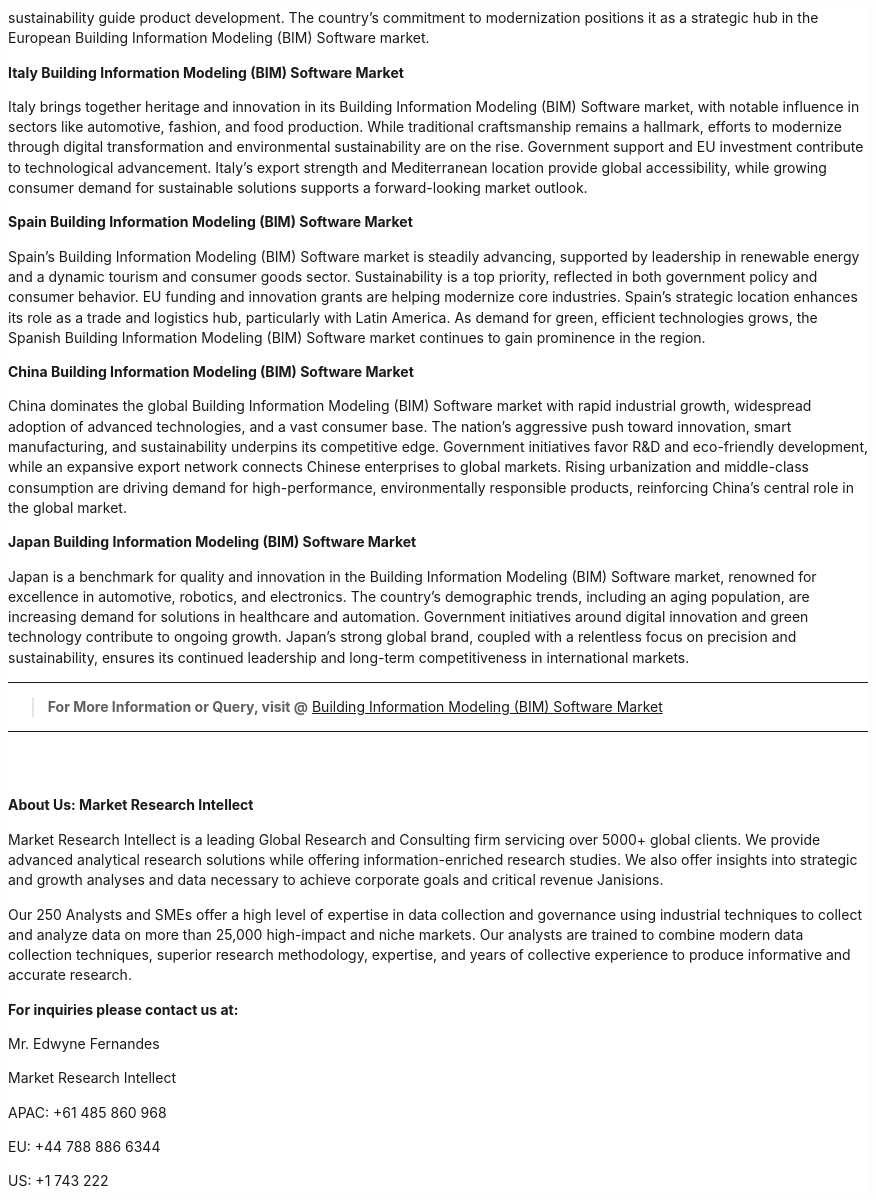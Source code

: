 sustainability guide product development. The country&rsquo;s commitment to modernization positions it as a strategic hub in the European Building Information Modeling (BIM) Software market.</p><p class="" data-start="3840" data-end="4422"><strong data-start="3840" data-end="3861">Italy Building Information Modeling (BIM) Software Market</strong></p><p class="" data-start="3840" data-end="4422">Italy brings together heritage and innovation in its Building Information Modeling (BIM) Software market, with notable influence in sectors like automotive, fashion, and food production. While traditional craftsmanship remains a hallmark, efforts to modernize through digital transformation and environmental sustainability are on the rise. Government support and EU investment contribute to technological advancement. Italy&rsquo;s export strength and Mediterranean location provide global accessibility, while growing consumer demand for sustainable solutions supports a forward-looking market outlook.</p><p class="" data-start="4424" data-end="4975"><strong data-start="4424" data-end="4445">Spain Building Information Modeling (BIM) Software Market</strong></p><p class="" data-start="4424" data-end="4975">Spain&rsquo;s Building Information Modeling (BIM) Software market is steadily advancing, supported by leadership in renewable energy and a dynamic tourism and consumer goods sector. Sustainability is a top priority, reflected in both government policy and consumer behavior. EU funding and innovation grants are helping modernize core industries. Spain&rsquo;s strategic location enhances its role as a trade and logistics hub, particularly with Latin America. As demand for green, efficient technologies grows, the Spanish Building Information Modeling (BIM) Software market continues to gain prominence in the region.</p><p class="" data-start="4977" data-end="5589"><strong data-start="4977" data-end="4998">China Building Information Modeling (BIM) Software Market</strong></p><p class="" data-start="4977" data-end="5589">China dominates the global Building Information Modeling (BIM) Software market with rapid industrial growth, widespread adoption of advanced technologies, and a vast consumer base. The nation&rsquo;s aggressive push toward innovation, smart manufacturing, and sustainability underpins its competitive edge. Government initiatives favor R&amp;D and eco-friendly development, while an expansive export network connects Chinese enterprises to global markets. Rising urbanization and middle-class consumption are driving demand for high-performance, environmentally responsible products, reinforcing China&rsquo;s central role in the global market.</p><p class="" data-start="5591" data-end="6162"><strong data-start="5591" data-end="5612">Japan Building Information Modeling (BIM) Software Market</strong></p><p class="" data-start="5591" data-end="6162">Japan is a benchmark for quality and innovation in the Building Information Modeling (BIM) Software market, renowned for excellence in automotive, robotics, and electronics. The country&rsquo;s demographic trends, including an aging population, are increasing demand for solutions in healthcare and automation. Government initiatives around digital innovation and green technology contribute to ongoing growth. Japan&rsquo;s strong global brand, coupled with a relentless focus on precision and sustainability, ensures its continued leadership and long-term competitiveness in international markets.</p><hr /><blockquote><p><span class="font-[700]"><strong>For More Information or Query, visit&nbsp;@</strong>&nbsp;</span><span class="font-[700]"><a href="https://www.marketresearchintellect.com/product/building-information-modeling-bim-software-market/?utm_source=Linkedin&utm_medium=049" target="_blank" data-tracking-control-name="article-ssr-frontend-pulse_little-text-block" data-tracking-will-navigate="" data-test-link="">Building Information Modeling (BIM) Software Market</a></span></p></blockquote><hr /><h3>&nbsp;</h3><p><strong><span class="font-[700]">About Us: Market Research Intellect</span></strong></p><p><span class="">Market Research Intellect is a leading Global Research and Consulting firm servicing over 5000+ global clients. We provide advanced analytical research solutions while offering information-enriched research studies.&nbsp;</span>We also offer insights into strategic and growth analyses and data necessary to achieve corporate goals and critical revenue Janisions.</p><p><span class="">Our 250 Analysts and SMEs offer a high level of expertise in data collection and governance using industrial techniques to collect and analyze data on more than 25,000 high-impact and niche markets. Our analysts are trained to combine modern data collection techniques, superior research methodology, expertise, and years of collective experience to produce informative and accurate research.</span></p><p><strong>For inquiries please contact us at:</strong></p><p>Mr. Edwyne Fernandes</p><p>Market Research Intellect</p><p>APAC: +61 485 860 968</p><p>EU: +44 788 886 6344</p><p>US: +1 743 222
